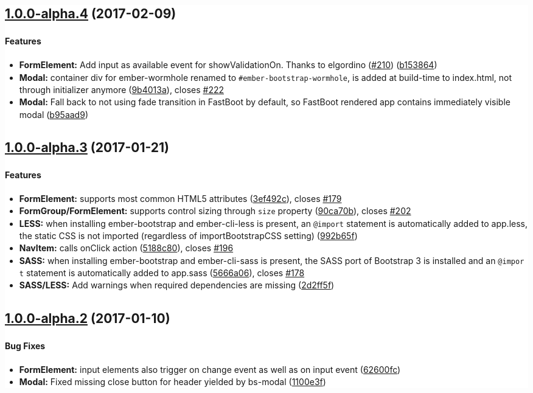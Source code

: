 


## [1.0.0-alpha.4](https://github.com/kaliber5/ember-bootstrap/compare/1.0.0-alpha.3...v1.0.0-alpha.4) (2017-02-09)


#### Features

* **FormElement:** Add input as available event for showValidationOn. Thanks to elgordino ([#210](https://github.com/kaliber5/ember-bootstrap/issues/210)) ([b153864](https://github.com/kaliber5/ember-bootstrap/commit/b153864))
* **Modal:** container div for ember-wormhole renamed to `#ember-bootstrap-wormhole`, is added at build-time to index.html, not through initializer anymore ([9b4013a](https://github.com/kaliber5/ember-bootstrap/commit/9b4013a)), closes [#222](https://github.com/kaliber5/ember-bootstrap/issues/222)
* **Modal:** Fall back to not using fade transition in FastBoot by default, so FastBoot rendered app contains immediately visible modal ([b95aad9](https://github.com/kaliber5/ember-bootstrap/commit/b95aad9))




## [1.0.0-alpha.3](https://github.com/kaliber5/ember-bootstrap/compare/1.0.0-alpha.2...v1.0.0-alpha.3) (2017-01-21)


#### Features

* **FormElement:** supports most common HTML5 attributes ([3ef492c](https://github.com/kaliber5/ember-bootstrap/commit/3ef492c)), closes [#179](https://github.com/kaliber5/ember-bootstrap/issues/179)
* **FormGroup/FormElement:** supports control sizing through `size` property ([90ca70b](https://github.com/kaliber5/ember-bootstrap/commit/90ca70b)), closes [#202](https://github.com/kaliber5/ember-bootstrap/issues/202)
* **LESS:** when installing ember-bootstrap and ember-cli-less is present, an `@import` statement is automatically added to app.less, the static CSS is not imported (regardless of importBootstrapCSS setting) ([992b65f](https://github.com/kaliber5/ember-bootstrap/commit/992b65f))
* **NavItem:** calls onClick action ([5188c80](https://github.com/kaliber5/ember-bootstrap/commit/5188c80)), closes [#196](https://github.com/kaliber5/ember-bootstrap/issues/196)
* **SASS:** when installing ember-bootstrap and ember-cli-sass is present, the SASS port of Bootstrap 3 is installed and an `@import` statement is automatically added to app.sass ([5666a06](https://github.com/kaliber5/ember-bootstrap/commit/5666a06)), closes [#178](https://github.com/kaliber5/ember-bootstrap/issues/178)
* **SASS/LESS:** Add warnings when required dependencies are missing ([2d2ff5f](https://github.com/kaliber5/ember-bootstrap/commit/2d2ff5f))




## [1.0.0-alpha.2](https://github.com/kaliber5/ember-bootstrap/compare/v1.0.0-alpha.1...v1.0.0-alpha.2) (2017-01-10)


#### Bug Fixes

* **FormElement:** input elements also trigger on change event as well as on input event ([62600fc](https://github.com/kaliber5/ember-bootstrap/commit/62600fc))
* **Modal:** Fixed missing close button for header yielded by bs-modal ([1100e3f](https://github.com/kaliber5/ember-bootstrap/commit/1100e3f))
